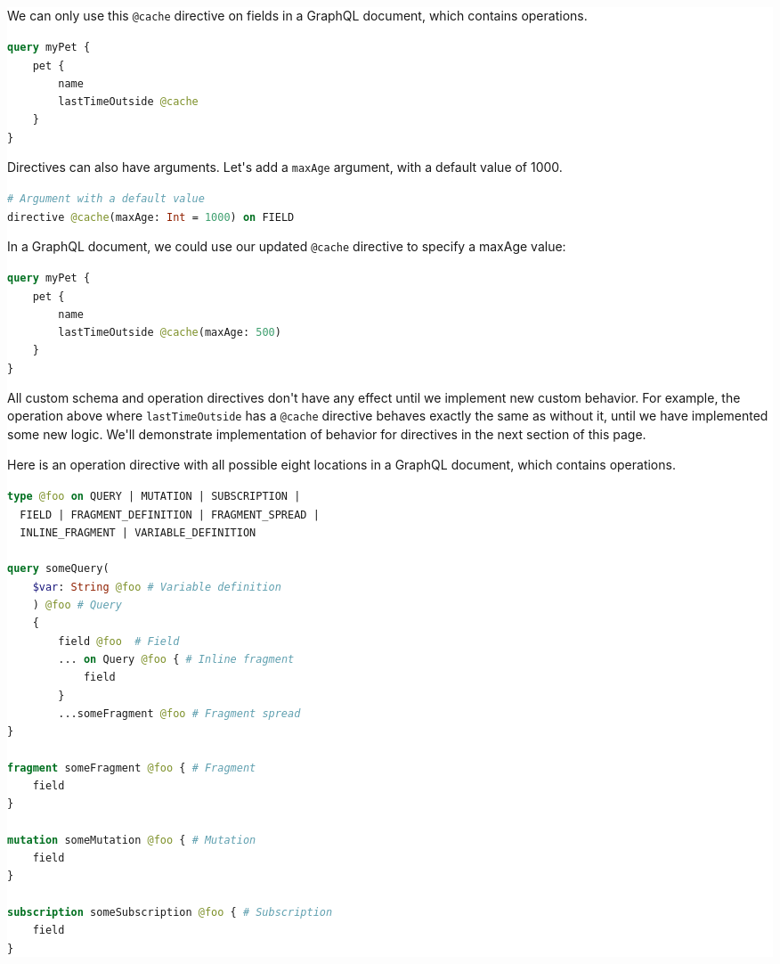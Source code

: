 We can only use this `@cache` directive on fields in a GraphQL document, which contains operations.

```graphql
query myPet {
    pet {
        name
        lastTimeOutside @cache
    }
}
```

Directives can also have arguments. Let's add a `maxAge` argument, with a default value of 1000.

```graphql
# Argument with a default value
directive @cache(maxAge: Int = 1000) on FIELD
```

In a GraphQL document, we could use our updated `@cache` directive to specify a maxAge value:

```graphql
query myPet {
    pet {
        name
        lastTimeOutside @cache(maxAge: 500)
    }
}
```

All custom schema and operation directives don't have any effect until we implement new custom behavior. For example, the operation above where `lastTimeOutside` has a `@cache` directive behaves exactly the same as without it, until we have implemented some new logic. We'll demonstrate implementation of behavior for directives in the next section of this page.

Here is an operation directive with all possible eight locations in a GraphQL document, which contains operations.

```graphql
type @foo on QUERY | MUTATION | SUBSCRIPTION |
  FIELD | FRAGMENT_DEFINITION | FRAGMENT_SPREAD |
  INLINE_FRAGMENT | VARIABLE_DEFINITION

query someQuery(
    $var: String @foo # Variable definition
    ) @foo # Query
    {
        field @foo  # Field
        ... on Query @foo { # Inline fragment
            field
        }
        ...someFragment @foo # Fragment spread
}

fragment someFragment @foo { # Fragment
    field
}

mutation someMutation @foo { # Mutation
    field
}

subscription someSubscription @foo { # Subscription
    field
}
```
